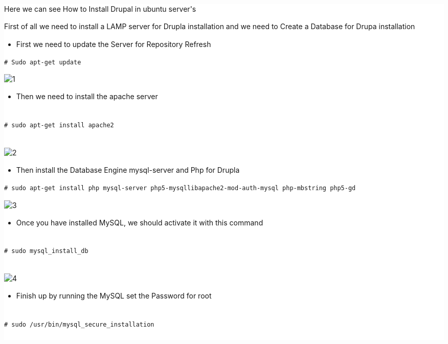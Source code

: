 Here we can see How to Install Drupal in ubuntu server's 

First of all we need to install a LAMP server for Drupla installation and we need to Create a Database for Drupa installation 


* First we need to update the Server for Repository Refresh


```
# Sudo apt-get update

```

![1](https://github.com/babinlonston/Ubuntu-Linux-Stuffs/raw/master/Drupla%20Installation/Selection_001.png)


* Then we need to install the apache server


```

# sudo apt-get install apache2


```


![2](https://github.com/babinlonston/Ubuntu-Linux-Stuffs/raw/master/Drupla%20Installation/Selection_002.png)


* Then install the Database Engine mysql-server and Php for Drupla 



```
# sudo apt-get install php mysql-server php5-mysqllibapache2-mod-auth-mysql php-mbstring php5-gd

```


![3](https://github.com/babinlonston/Ubuntu-Linux-Stuffs/raw/master/Drupla%20Installation/Selection_003.png)


* Once you have installed MySQL, we should activate it with this command



```

# sudo mysql_install_db


```


![4](https://github.com/babinlonston/Ubuntu-Linux-Stuffs/raw/master/Drupla%20Installation/Selection_004.png)


* Finish up by running the MySQL set the Password for root


```

# sudo /usr/bin/mysql_secure_installation


```
